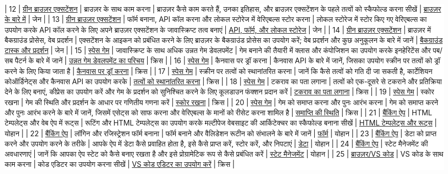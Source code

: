| 12  | [ग्रीन ब्राउज़र एक्सटेंशन](./5-browser-extension/solution/README.md) |                         ब्राउज़र के साथ काम करना                          | ब्राउज़र कैसे काम करते हैं, उनका इतिहास, और ब्राउज़र एक्सटेंशन के पहले तत्वों को स्कैफोल्ड करना सीखें                               |                               [ब्राउज़र के बारे में](./5-browser-extension/1-about-browsers/README.md)                                |           जेन           |
| 13  | [ग्रीन ब्राउज़र एक्सटेंशन](./5-browser-extension/solution/README.md) | फॉर्म बनाना, API कॉल करना और लोकल स्टोरेज में वेरिएबल्स स्टोर करना | लोकल स्टोरेज में स्टोर किए गए वेरिएबल्स का उपयोग करके API कॉल करने के लिए अपने ब्राउज़र एक्सटेंशन के जावास्क्रिप्ट तत्व बनाएं                      |                [API, फॉर्म, और लोकल स्टोरेज](./5-browser-extension/2-forms-browsers-local-storage/README.md)                 |           जेन           |
| 14  | [ग्रीन ब्राउज़र एक्सटेंशन](./5-browser-extension/solution/README.md) |          ब्राउज़र में बैकग्राउंड प्रोसेस, वेब प्रदर्शन          | एक्सटेंशन के आइकन को प्रबंधित करने के लिए ब्राउज़र के बैकग्राउंड प्रोसेस का उपयोग करें; वेब प्रदर्शन और कुछ अनुकूलन के बारे में जानें   |             [बैकग्राउंड टास्क और प्रदर्शन](./5-browser-extension/3-background-tasks-and-performance/README.md)              |           जेन           |
| 15  |           [स्पेस गेम](./6-space-game/solution/README.md)           |             जावास्क्रिप्ट के साथ अधिक उन्नत गेम डेवलपमेंट             | गेम बनाने की तैयारी में क्लास और कंपोजिशन का उपयोग करके इनहेरिटेंस और पब/सब पैटर्न के बारे में जानें              |                      [उन्नत गेम डेवलपमेंट का परिचय](./6-space-game/1-introduction/README.md)                       |          क्रिस          |
| 16  |           [स्पेस गेम](./6-space-game/solution/README.md)           |                           कैनवास पर ड्रॉ करना                            | कैनवास API के बारे में जानें, जिसका उपयोग स्क्रीन पर तत्वों को ड्रॉ करने के लिए किया जाता है                                                                       |                                [कैनवास पर ड्रॉ करना](./6-space-game/2-drawing-to-canvas/README.md)                                |          क्रिस          |
| 17  |           [स्पेस गेम](./6-space-game/solution/README.md)           |                   स्क्रीन पर तत्वों को स्थानांतरित करना                    | जानें कि कैसे तत्वों को गति दी जा सकती है, कार्टेशियन कोऑर्डिनेट्स और कैनवास API का उपयोग करके                                            |                           [तत्वों को स्थानांतरित करना](./6-space-game/3-moving-elements-around/README.md)                           |          क्रिस          |
| 18  |           [स्पेस गेम](./6-space-game/solution/README.md)           |                          टकराव का पता लगाना                           | तत्वों को एक-दूसरे से टकराने और प्रतिक्रिया देने के लिए बनाएं, कीप्रेस का उपयोग करें और गेम के प्रदर्शन को सुनिश्चित करने के लिए कूलडाउन फंक्शन प्रदान करें    |                              [टकराव का पता लगाना](./6-space-game/4-collision-detection/README.md)                              |          क्रिस          |
| 19  |           [स्पेस गेम](./6-space-game/solution/README.md)           |                             स्कोर रखना                              | गेम की स्थिति और प्रदर्शन के आधार पर गणितीय गणना करें                                                                |                                    [स्कोर रखना](./6-space-game/5-keeping-score/README.md)                                    |          क्रिस          |
| 20  |           [स्पेस गेम](./6-space-game/solution/README.md)           |                     गेम को समाप्त करना और पुनः आरंभ करना                     | गेम को समाप्त करने और पुनः आरंभ करने के बारे में जानें, जिसमें एसेट्स को साफ करना और वेरिएबल्स के मानों को रीसेट करना शामिल है                              |                                [समाप्ति की स्थिति](./6-space-game/6-end-condition/README.md)                                 |          क्रिस          |
| 21  |         [बैंकिंग ऐप](./7-bank-project/solution/README.md)          |                 HTML टेम्पलेट्स और वेब ऐप में रूट्स                 | रूटिंग और HTML टेम्पलेट्स का उपयोग करके मल्टीपेज वेबसाइट की आर्किटेक्चर का स्कैफोल्ड बनाना सीखें                             |                            [HTML टेम्पलेट्स और रूट्स](./7-bank-project/1-template-route/README.md)                             |          योहान          |
| 22  |         [बैंकिंग ऐप](./7-bank-project/solution/README.md)          |                  लॉगिन और रजिस्ट्रेशन फॉर्म बनाना                   | फॉर्म बनाने और वैलिडेशन रूटीन को संभालने के बारे में जानें                                                                          |                                           [फॉर्म](./7-bank-project/2-forms/README.md)                                           |          योहान          |
| 23  |         [बैंकिंग ऐप](./7-bank-project/solution/README.md)          |                   डेटा को प्राप्त करने और उपयोग करने के तरीके                   | आपके ऐप में डेटा कैसे प्रवाहित होता है, इसे कैसे प्राप्त करें, स्टोर करें, और निपटाएं                                                 |                                            [डेटा](./7-bank-project/3-data/README.md)                                            |          योहान          |
| 24  |         [बैंकिंग ऐप](./7-bank-project/solution/README.md)          |                      स्टेट मैनेजमेंट की अवधारणाएं                      | जानें कि आपका ऐप स्टेट को कैसे बनाए रखता है और इसे प्रोग्रामेटिक रूप से कैसे प्रबंधित करें                                                              |                                [स्टेट मैनेजमेंट](./7-bank-project/4-state-management/README.md)                                |          योहान          |
| 25 | [ब्राउज़र/VS कोड](../../8-code-editor) | VS कोड के साथ काम करना | कोड एडिटर का उपयोग करना सीखें | [VS कोड एडिटर का उपयोग करें](./8-code-editor/1-using-a-code-editor/README.md) | क्रिस |